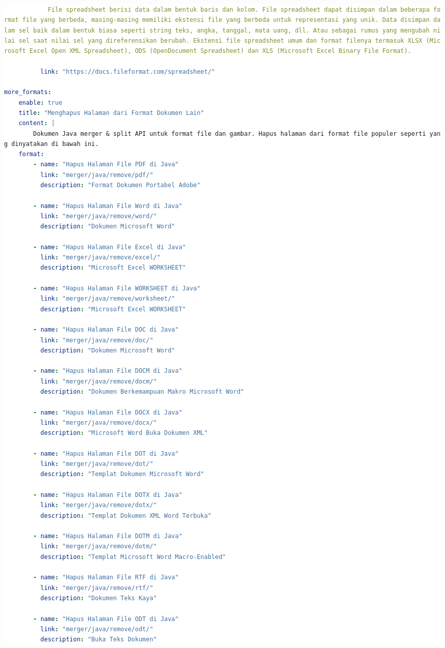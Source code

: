 ```yaml
            File spreadsheet berisi data dalam bentuk baris dan kolom. File spreadsheet dapat disimpan dalam beberapa format file yang berbeda, masing-masing memiliki ekstensi file yang berbeda untuk representasi yang unik. Data disimpan dalam sel baik dalam bentuk biasa seperti string teks, angka, tanggal, mata uang, dll. Atau sebagai rumus yang mengubah nilai sel saat nilai sel yang direferensikan berubah. Ekstensi file spreadsheet umum dan format filenya termasuk XLSX (Microsoft Excel Open XML Spreadsheet), ODS (OpenDocument Spreadsheet) dan XLS (Microsoft Excel Binary File Format).

          link: "https://docs.fileformat.com/spreadsheet/"

more_formats:
    enable: true
    title: "Menghapus Halaman dari Format Dokumen Lain"
    content: |
        Dokumen Java merger & split API untuk format file dan gambar. Hapus halaman dari format file populer seperti yang dinyatakan di bawah ini.
    format: 
        - name: "Hapus Halaman File PDF di Java"
          link: "merger/java/remove/pdf/"
          description: "Format Dokumen Portabel Adobe"

        - name: "Hapus Halaman File Word di Java"
          link: "merger/java/remove/word/"
          description: "Dokumen Microsoft Word"

        - name: "Hapus Halaman File Excel di Java"
          link: "merger/java/remove/excel/"
          description: "Microsoft Excel WORKSHEET"

        - name: "Hapus Halaman File WORKSHEET di Java"
          link: "merger/java/remove/worksheet/"
          description: "Microsoft Excel WORKSHEET"

        - name: "Hapus Halaman File DOC di Java"
          link: "merger/java/remove/doc/"
          description: "Dokumen Microsoft Word"

        - name: "Hapus Halaman File DOCM di Java"
          link: "merger/java/remove/docm/"
          description: "Dokumen Berkemampuan Makro Microsoft Word"

        - name: "Hapus Halaman File DOCX di Java"
          link: "merger/java/remove/docx/"
          description: "Microsoft Word Buka Dokumen XML"

        - name: "Hapus Halaman File DOT di Java"
          link: "merger/java/remove/dot/"
          description: "Templat Dokumen Microsoft Word"

        - name: "Hapus Halaman File DOTX di Java"
          link: "merger/java/remove/dotx/"
          description: "Templat Dokumen XML Word Terbuka"

        - name: "Hapus Halaman File DOTM di Java"
          link: "merger/java/remove/dotm/"
          description: "Templat Microsoft Word Macro-Enabled"

        - name: "Hapus Halaman File RTF di Java"
          link: "merger/java/remove/rtf/"
          description: "Dokumen Teks Kaya"

        - name: "Hapus Halaman File ODT di Java"
          link: "merger/java/remove/odt/"
          description: "Buka Teks Dokumen"
```